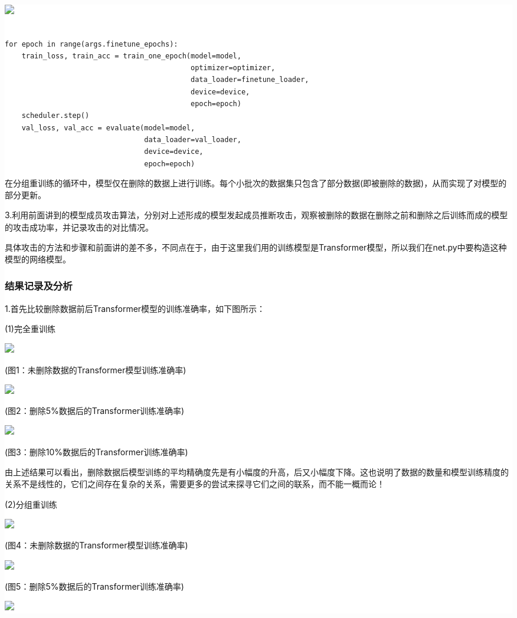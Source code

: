 <img src="https://hepucuncao1.obs.cn-south-1.myhuaweicloud.com/Transformer_AI/photo21.png" width="50%">


```

for epoch in range(args.finetune_epochs):
    train_loss, train_acc = train_one_epoch(model=model,
                                            optimizer=optimizer,
                                            data_loader=finetune_loader,
                                            device=device,
                                            epoch=epoch)
    scheduler.step()
    val_loss, val_acc = evaluate(model=model,
                                 data_loader=val_loader,
                                 device=device,
                                 epoch=epoch)

```
在分组重训练的循环中，模型仅在删除的数据上进行训练。每个小批次的数据集只包含了部分数据(即被删除的数据)，从而实现了对模型的部分更新。

3.利用前面讲到的模型成员攻击算法，分别对上述形成的模型发起成员推断攻击，观察被删除的数据在删除之前和删除之后训练而成的模型的攻击成功率，并记录攻击的对比情况。

具体攻击的方法和步骤和前面讲的差不多，不同点在于，由于这里我们用的训练模型是Transformer模型，所以我们在net.py中要构造这种模型的网络模型。

### 结果记录及分析

1.首先比较删除数据前后Transformer模型的训练准确率，如下图所示：

(1)完全重训练

<img src="https://hepucuncao1.obs.cn-south-1.myhuaweicloud.com/Transformer_AI/photo22.png" width="40%">

(图1：未删除数据的Transformer模型训练准确率)

<img src="https://hepucuncao1.obs.cn-south-1.myhuaweicloud.com/Transformer_AI/photo23.png" width="40%">

(图2：删除5%数据后的Transformer训练准确率)

<img src="https://hepucuncao1.obs.cn-south-1.myhuaweicloud.com/Transformer_AI/photo24.png" width="40%">

(图3：删除10%数据后的Transformer训练准确率)

由上述结果可以看出，删除数据后模型训练的平均精确度先是有小幅度的升高，后又小幅度下降。这也说明了数据的数量和模型训练精度的关系不是线性的，它们之间存在复杂的关系，需要更多的尝试来探寻它们之间的联系，而不能一概而论！

(2)分组重训练

<img src="https://hepucuncao1.obs.cn-south-1.myhuaweicloud.com/Transformer_AI/photo25.png" width="40%">

(图4：未删除数据的Transformer模型训练准确率)

<img src="https://hepucuncao1.obs.cn-south-1.myhuaweicloud.com/Transformer_AI/photo26.png" width="40%">

(图5：删除5%数据后的Transformer训练准确率)

<img src="https://hepucuncao1.obs.cn-south-1.myhuaweicloud.com/Transformer_AI/photo27.png" width="40%">
